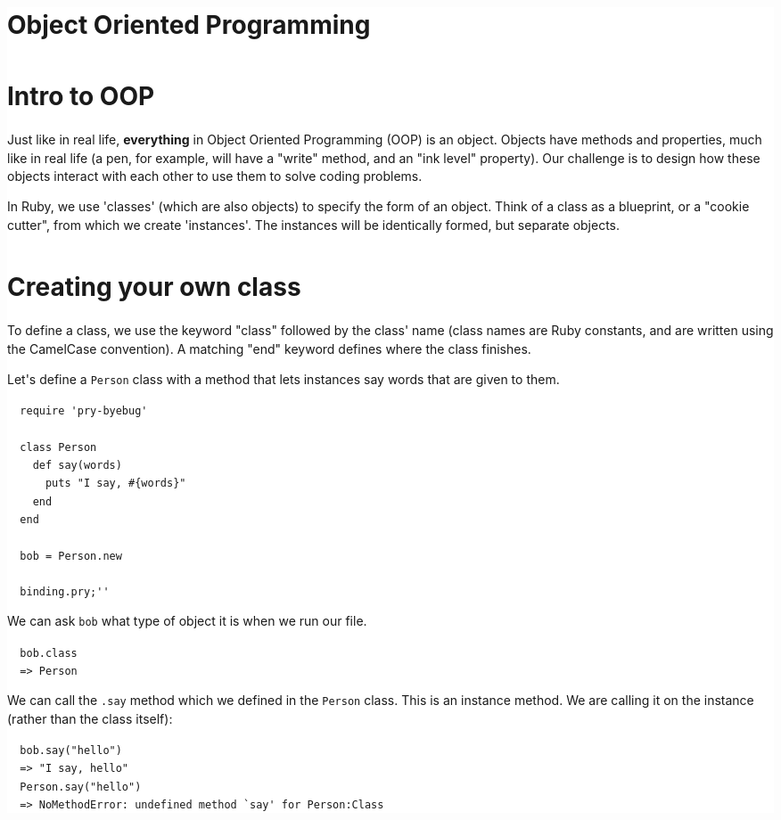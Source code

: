 # Object Oriented Programming

# Intro to OOP

Just like in real life, **everything** in Object Oriented Programming (OOP) is an object. Objects have methods and properties, much like in real life (a pen, for example, will have a "write" method, and an "ink level" property). Our challenge is to design how these objects interact with each other to use them to solve coding problems.

In Ruby, we use 'classes' (which are also objects) to specify the form of an object. Think of a class as a blueprint, or a "cookie cutter", from which we create 'instances'. The instances will be identically formed, but separate objects.


# Creating your own class

To define a class, we use the keyword "class" followed by the class' name (class names are Ruby constants, and are written using the CamelCase convention). A matching "end" keyword defines where the class finishes.

Let's define a `Person` class with a method that lets instances say words that are given to them.

```
  require 'pry-byebug'

  class Person
    def say(words)
      puts "I say, #{words}"
    end
  end

  bob = Person.new

  binding.pry;''
```

We can ask `bob` what type of object it is when we run our file.

```
  bob.class
  => Person
```

We can call the `.say` method which we defined in the `Person` class. This is an instance method. We are calling it on the instance (rather than the class itself):

```
  bob.say("hello")
  => "I say, hello"
  Person.say("hello")
  => NoMethodError: undefined method `say' for Person:Class
```
